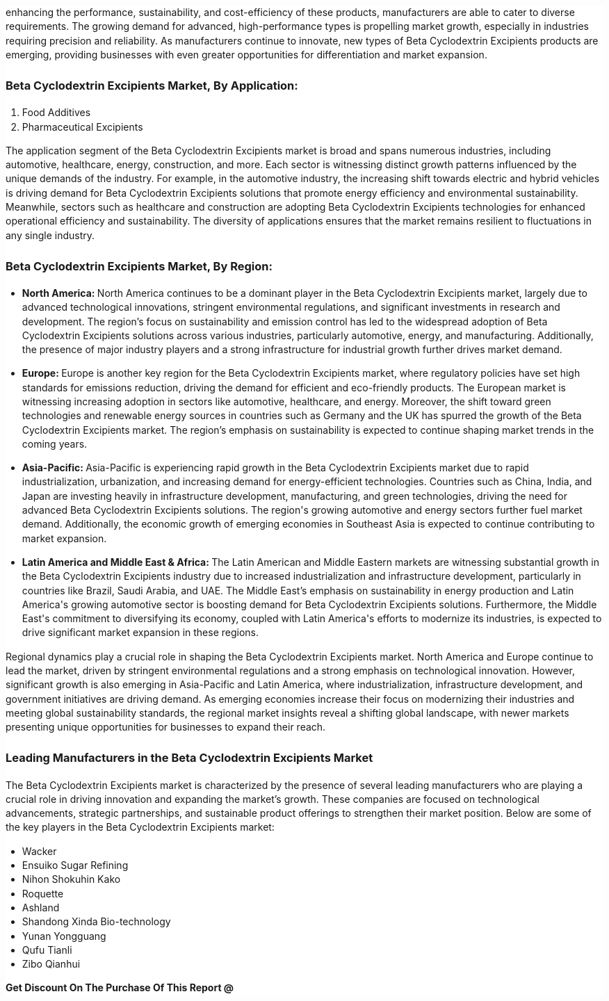 enhancing the performance, sustainability, and cost-efficiency of these products, manufacturers are able to cater to diverse requirements. The growing demand for advanced, high-performance types is propelling market growth, especially in industries requiring precision and reliability. As manufacturers continue to innovate, new types of Beta Cyclodextrin Excipients products are emerging, providing businesses with even greater opportunities for differentiation and market expansion.</p><h3>Beta Cyclodextrin Excipients Market,&nbsp;By Application:</h3><ol><li>Food Additives<li> Pharmaceutical Excipients</li></ol><p>The application segment of the Beta Cyclodextrin Excipients market is broad and spans numerous industries, including automotive, healthcare, energy, construction, and more. Each sector is witnessing distinct growth patterns influenced by the unique demands of the industry. For example, in the automotive industry, the increasing shift towards electric and hybrid vehicles is driving demand for Beta Cyclodextrin Excipients solutions that promote energy efficiency and environmental sustainability. Meanwhile, sectors such as healthcare and construction are adopting Beta Cyclodextrin Excipients technologies for enhanced operational efficiency and sustainability. The diversity of applications ensures that the market remains resilient to fluctuations in any single industry.</p><h3>Beta Cyclodextrin Excipients Market, By Region:</h3><ul><li><p><strong>North America:&nbsp;</strong>North America continues to be a dominant player in the Beta Cyclodextrin Excipients market, largely due to advanced technological innovations, stringent environmental regulations, and significant investments in research and development. The region&rsquo;s focus on sustainability and emission control has led to the widespread adoption of Beta Cyclodextrin Excipients solutions across various industries, particularly automotive, energy, and manufacturing. Additionally, the presence of major industry players and a strong infrastructure for industrial growth further drives market demand.</p></li><li><p><strong><strong>Europe:&nbsp;</strong></strong>Europe is another key region for the Beta Cyclodextrin Excipients market, where regulatory policies have set high standards for emissions reduction, driving the demand for efficient and eco-friendly products. The European market is witnessing increasing adoption in sectors like automotive, healthcare, and energy. Moreover, the shift toward green technologies and renewable energy sources in countries such as Germany and the UK has spurred the growth of the Beta Cyclodextrin Excipients market. The region&rsquo;s emphasis on sustainability is expected to continue shaping market trends in the coming years.</p></li><li><p><strong><strong>Asia-Pacific:&nbsp;</strong></strong>Asia-Pacific is experiencing rapid growth in the Beta Cyclodextrin Excipients market due to rapid industrialization, urbanization, and increasing demand for energy-efficient technologies. Countries such as China, India, and Japan are investing heavily in infrastructure development, manufacturing, and green technologies, driving the need for advanced Beta Cyclodextrin Excipients solutions. The region's growing automotive and energy sectors further fuel market demand. Additionally, the economic growth of emerging economies in Southeast Asia is expected to continue contributing to market expansion.</p></li><li><p><strong><strong>Latin America and Middle East &amp; Africa:&nbsp;</strong></strong>The Latin American and Middle Eastern markets are witnessing substantial growth in the Beta Cyclodextrin Excipients industry due to increased industrialization and infrastructure development, particularly in countries like Brazil, Saudi Arabia, and UAE. The Middle East&rsquo;s emphasis on sustainability in energy production and Latin America's growing automotive sector is boosting demand for Beta Cyclodextrin Excipients solutions. Furthermore, the Middle East's commitment to diversifying its economy, coupled with Latin America's efforts to modernize its industries, is expected to drive significant market expansion in these regions.</p></li></ul><p>Regional dynamics play a crucial role in shaping the Beta Cyclodextrin Excipients market. North America and Europe continue to lead the market, driven by stringent environmental regulations and a strong emphasis on technological innovation. However, significant growth is also emerging in Asia-Pacific and Latin America, where industrialization, infrastructure development, and government initiatives are driving demand. As emerging economies increase their focus on modernizing their industries and meeting global sustainability standards, the regional market insights reveal a shifting global landscape, with newer markets presenting unique opportunities for businesses to expand their reach.</p><h3><strong>Leading Manufacturers in the Beta Cyclodextrin Excipients Market</strong></h3><p>The Beta Cyclodextrin Excipients market is characterized by the presence of several leading manufacturers who are playing a crucial role in driving innovation and expanding the market&rsquo;s growth. These companies are focused on technological advancements, strategic partnerships, and sustainable product offerings to strengthen their market position. Below are some of the key players in the Beta Cyclodextrin Excipients market:</p></div><div class="article-main__content" data-test-id="publishing-text-block"><ul><li><span class="">Wacker<li>Ensuiko Sugar Refining<li>Nihon Shokuhin Kako<li>Roquette<li>Ashland<li>Shandong Xinda Bio-technology<li>Yunan Yongguang<li>Qufu Tianli<li>Zibo Qianhui</span></li></ul></div><div class="article-main__content" data-test-id="publishing-text-block"><p><span class="font-[700]"><strong>Get Discount On The Purchase Of This Report @</strong>
